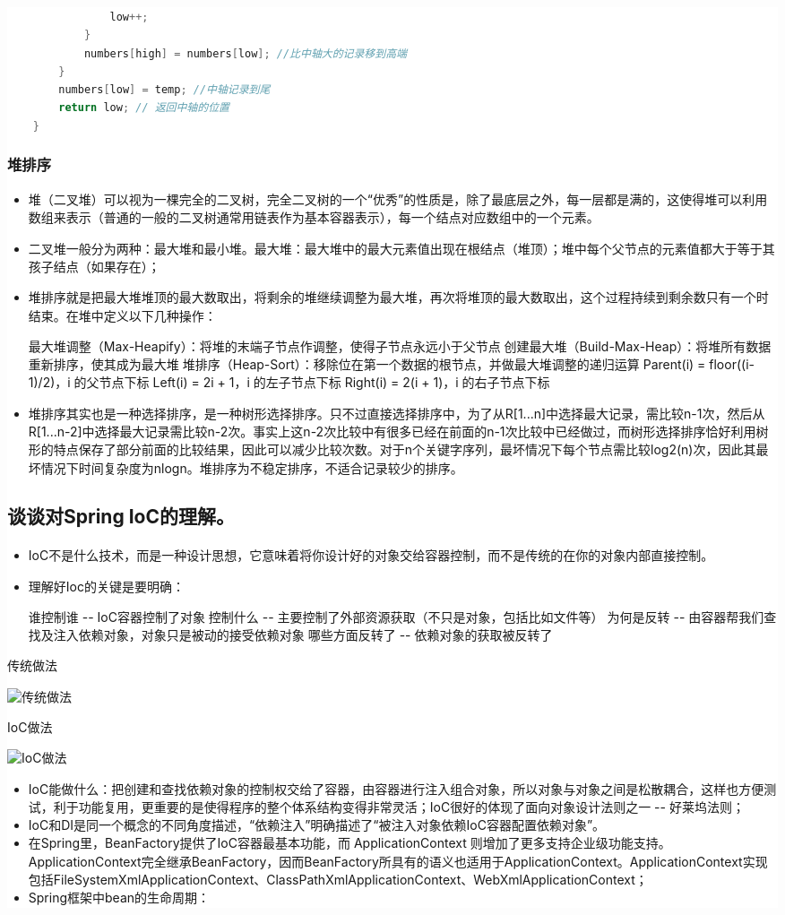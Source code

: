```java
                low++;
            }
            numbers[high] = numbers[low]; //比中轴大的记录移到高端
        }
        numbers[low] = temp; //中轴记录到尾
        return low; // 返回中轴的位置
    }
```

### 堆排序
- 堆（二叉堆）可以视为一棵完全的二叉树，完全二叉树的一个“优秀”的性质是，除了最底层之外，每一层都是满的，这使得堆可以利用数组来表示（普通的一般的二叉树通常用链表作为基本容器表示），每一个结点对应数组中的一个元素。
- 二叉堆一般分为两种：最大堆和最小堆。最大堆：最大堆中的最大元素值出现在根结点（堆顶）；堆中每个父节点的元素值都大于等于其孩子结点（如果存在）；
- 堆排序就是把最大堆堆顶的最大数取出，将剩余的堆继续调整为最大堆，再次将堆顶的最大数取出，这个过程持续到剩余数只有一个时结束。在堆中定义以下几种操作：


    最大堆调整（Max-Heapify）：将堆的末端子节点作调整，使得子节点永远小于父节点
    创建最大堆（Build-Max-Heap）：将堆所有数据重新排序，使其成为最大堆
    堆排序（Heap-Sort）：移除位在第一个数据的根节点，并做最大堆调整的递归运算
    Parent(i) = floor((i-1)/2)，i 的父节点下标
    Left(i) = 2i + 1，i 的左子节点下标
    Right(i) = 2(i + 1)，i 的右子节点下标

- 堆排序其实也是一种选择排序，是一种树形选择排序。只不过直接选择排序中，为了从R[1...n]中选择最大记录，需比较n-1次，然后从R[1...n-2]中选择最大记录需比较n-2次。事实上这n-2次比较中有很多已经在前面的n-1次比较中已经做过，而树形选择排序恰好利用树形的特点保存了部分前面的比较结果，因此可以减少比较次数。对于n个关键字序列，最坏情况下每个节点需比较log2(n)次，因此其最坏情况下时间复杂度为nlogn。堆排序为不稳定排序，不适合记录较少的排序。


## 谈谈对Spring IoC的理解。
- IoC不是什么技术，而是一种设计思想，它意味着将你设计好的对象交给容器控制，而不是传统的在你的对象内部直接控制。
- 理解好Ioc的关键是要明确：


    谁控制谁 -- IoC容器控制了对象
    控制什么 -- 主要控制了外部资源获取（不只是对象，包括比如文件等）
    为何是反转 -- 由容器帮我们查找及注入依赖对象，对象只是被动的接受依赖对象
    哪些方面反转了 -- 依赖对象的获取被反转了

传统做法

![传统做法](http://upload-images.jianshu.io/upload_images/3709321-f70145540ae48678.JPG?imageMogr2/auto-orient/strip%7CimageView2/2/w/1240)

IoC做法

![IoC做法](http://upload-images.jianshu.io/upload_images/3709321-fa7206a6cbeb3200.JPG?imageMogr2/auto-orient/strip%7CimageView2/2/w/1240)

- IoC能做什么：把创建和查找依赖对象的控制权交给了容器，由容器进行注入组合对象，所以对象与对象之间是松散耦合，这样也方便测试，利于功能复用，更重要的是使得程序的整个体系结构变得非常灵活；IoC很好的体现了面向对象设计法则之一 --  好莱坞法则；
- IoC和DI是同一个概念的不同角度描述，“依赖注入”明确描述了“被注入对象依赖IoC容器配置依赖对象”。
- 在Spring里，BeanFactory提供了IoC容器最基本功能，而 ApplicationContext 则增加了更多支持企业级功能支持。ApplicationContext完全继承BeanFactory，因而BeanFactory所具有的语义也适用于ApplicationContext。ApplicationContext实现包括FileSystemXmlApplicationContext、ClassPathXmlApplicationContext、WebXmlApplicationContext；
- Spring框架中bean的生命周期：
